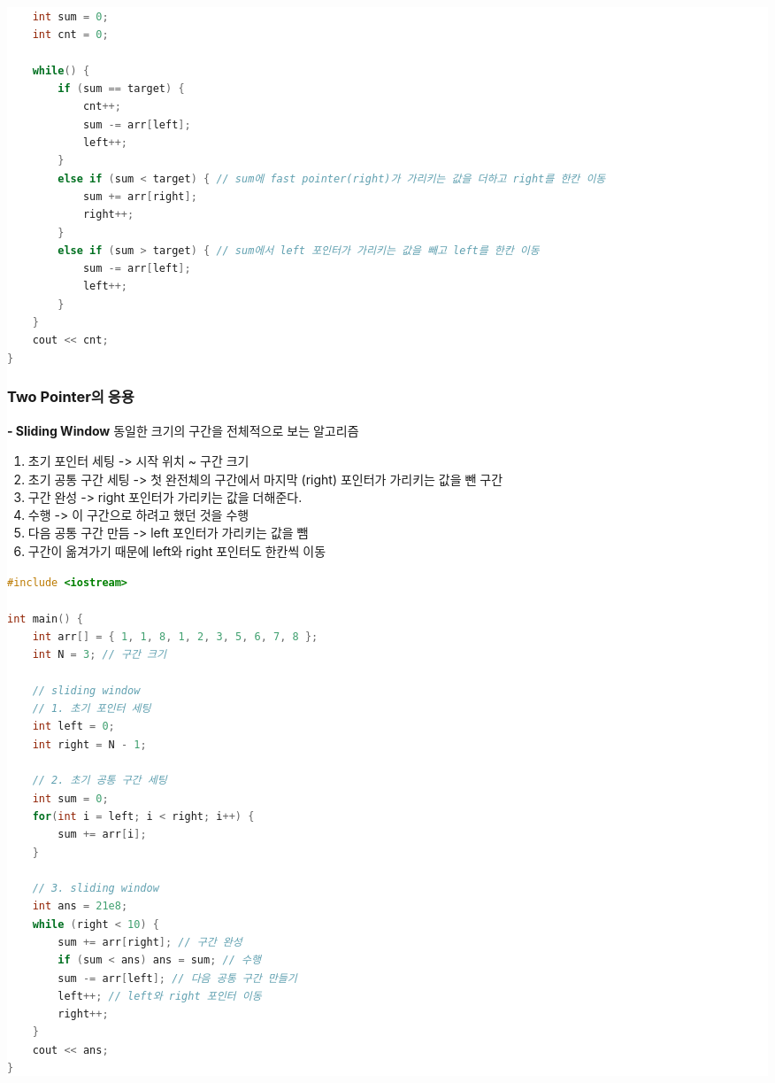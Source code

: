 ```cpp
    int sum = 0;
    int cnt = 0;

    while() {
        if (sum == target) {
            cnt++;
            sum -= arr[left];
            left++;
        }
        else if (sum < target) { // sum에 fast pointer(right)가 가리키는 값을 더하고 right를 한칸 이동
            sum += arr[right];
            right++;
        }
        else if (sum > target) { // sum에서 left 포인터가 가리키는 값을 빼고 left를 한칸 이동
            sum -= arr[left];
            left++;
        }
    }
    cout << cnt;
}
```

### Two Pointer의 응용
**- Sliding Window**
동일한 크기의 구간을 전체적으로 보는 알고리즘
1. 초기 포인터 세팅 -> 시작 위치 ~ 구간 크기
2. 초기 공통 구간 세팅 -> 첫 완전체의 구간에서 마지막 (right) 포인터가 가리키는 값을 뺀 구간
3. 구간 완성 -> right 포인터가 가리키는 값을 더해준다.
4. 수행 -> 이 구간으로 하려고 했던 것을 수행
5. 다음 공통 구간 만듬 -> left 포인터가 가리키는 값을 뺌
6. 구간이 옮겨가기 때문에 left와 right 포인터도 한칸씩 이동

```cpp
#include <iostream>

int main() {
    int arr[] = { 1, 1, 8, 1, 2, 3, 5, 6, 7, 8 };
    int N = 3; // 구간 크기
    
    // sliding window
    // 1. 초기 포인터 세팅
    int left = 0;
    int right = N - 1;

    // 2. 초기 공통 구간 세팅
    int sum = 0;
    for(int i = left; i < right; i++) {
        sum += arr[i];
    }

    // 3. sliding window
    int ans = 21e8;
    while (right < 10) {
        sum += arr[right]; // 구간 완성
        if (sum < ans) ans = sum; // 수행
        sum -= arr[left]; // 다음 공통 구간 만들기
        left++; // left와 right 포인터 이동
        right++;
    }
    cout << ans;
}
```
